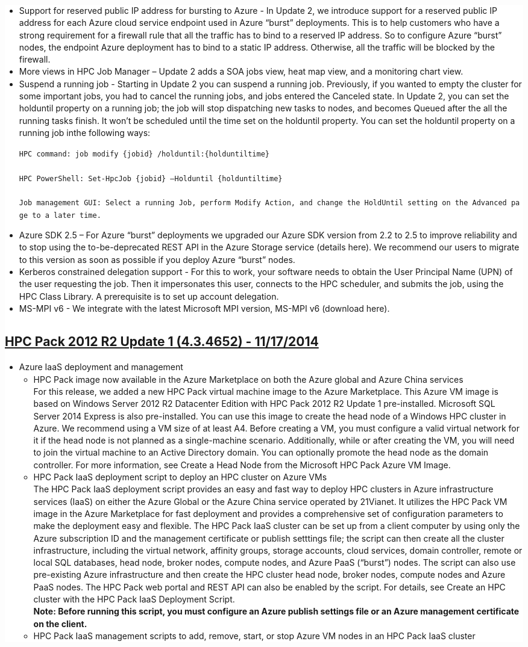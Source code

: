   * Support for reserved public IP address for bursting to Azure - In Update 2, we introduce support for a reserved public IP address for each Azure cloud service endpoint used in Azure “burst” deployments. This is to help customers who have a strong requirement for a firewall rule that all the traffic has to bind to a reserved IP address. So to configure Azure “burst” nodes, the endpoint Azure deployment has to bind to a static IP address. Otherwise, all the traffic will be blocked by the firewall.
  * More views in HPC Job Manager – Update 2 adds a SOA jobs view, heat map view, and a monitoring chart view.
  * Suspend a running job - Starting in Update 2 you can suspend a running job. Previously, if you wanted to empty the cluster for some important jobs, you had to cancel the running jobs, and jobs entered the Canceled state. In Update 2, you can set the holduntil property on a running job; the job will stop dispatching new tasks to nodes, and becomes Queued after the all the running tasks finish. It won’t be scheduled until the time set on the holduntil property. You can set the holduntil property on a running job inthe following ways:  
    ```
    HPC command: job modify {jobid} /holduntil:{holduntiltime}

    HPC PowerShell: Set-HpcJob {jobid} –Holduntil {holduntiltime}

    Job management GUI: Select a running Job, perform Modify Action, and change the HoldUntil setting on the Advanced page to a later time.
    ```
  * Azure SDK 2.5 – For Azure “burst” deployments we upgraded our Azure SDK version from 2.2 to 2.5 to improve reliability and to stop using the to-be-deprecated REST API in the Azure Storage service (details here). We recommend our users to migrate to this version as soon as possible if you deploy Azure “burst” nodes.
  * Kerberos constrained delegation support - For this to work, your software needs to obtain the User Principal Name (UPN) of the user requesting the job. Then it impersonates this user, connects to the HPC scheduler, and submits the job, using the HPC Class Library. A prerequisite is to set up account delegation.
  * MS-MPI v6 - We integrate with the latest Microsoft MPI version, MS-MPI v6 (download here).

## [HPC Pack 2012 R2 Update 1 (4.3.4652) - 11/17/2014 ](https://docs.microsoft.com/en-us/previous-versions/windows/it-pro/hpc-server-2012-R2-and-2012/dn864736(v=ws.11))
* Azure IaaS deployment and management
  * HPC Pack image now available in the Azure Marketplace on both the Azure global and Azure China services  
    For this release, we added a new HPC Pack virtual machine image to the Azure Marketplace. This Azure VM image is based on Windows Server 2012 R2 Datacenter Edition with HPC Pack 2012 R2 Update 1 pre-installed. Microsoft SQL Server 2014 Express is also pre-installed. You can use this image to create the head node of a Windows HPC cluster in Azure. We recommend using a VM size of at least A4. Before creating a VM, you must configure a valid virtual network for it if the head node is not planned as a single-machine scenario. Additionally, while or after creating the VM, you will need to join the virtual machine to an Active Directory domain. You can optionally promote the head node as the domain controller. For more information, see Create a Head Node from the Microsoft HPC Pack Azure VM Image.
  * HPC Pack IaaS deployment script to deploy an HPC cluster on Azure VMs  
    The HPC Pack IaaS deployment script provides an easy and fast way to deploy HPC clusters in Azure infrastructure services (IaaS) on either the Azure Global or the Azure China service operated by 21Vianet. It utilizes the HPC Pack VM image in the Azure Marketplace for fast deployment and provides a comprehensive set of configuration parameters to make the deployment easy and flexible. The HPC Pack IaaS cluster can be set up from a client computer by using only the Azure subscription ID and the management certificate or publish setttings file; the script can then create all the cluster infrastructure, including the virtual network, affinity groups, storage accounts, cloud services, domain controller, remote or local SQL databases, head node, broker nodes, compute nodes, and Azure PaaS (“burst”) nodes. The script can also use pre-existing Azure infrastructure and then create the HPC cluster head node, broker nodes, compute nodes and Azure PaaS nodes. The HPC Pack web portal and REST API can also be enabled by the script. For details, see Create an HPC cluster with the HPC Pack IaaS Deployment Script.  
    **Note: Before running this script, you must configure an Azure publish settings file or an Azure management certificate on the client.**
  * HPC Pack IaaS management scripts to add, remove, start, or stop Azure VM nodes in an HPC Pack IaaS cluster  